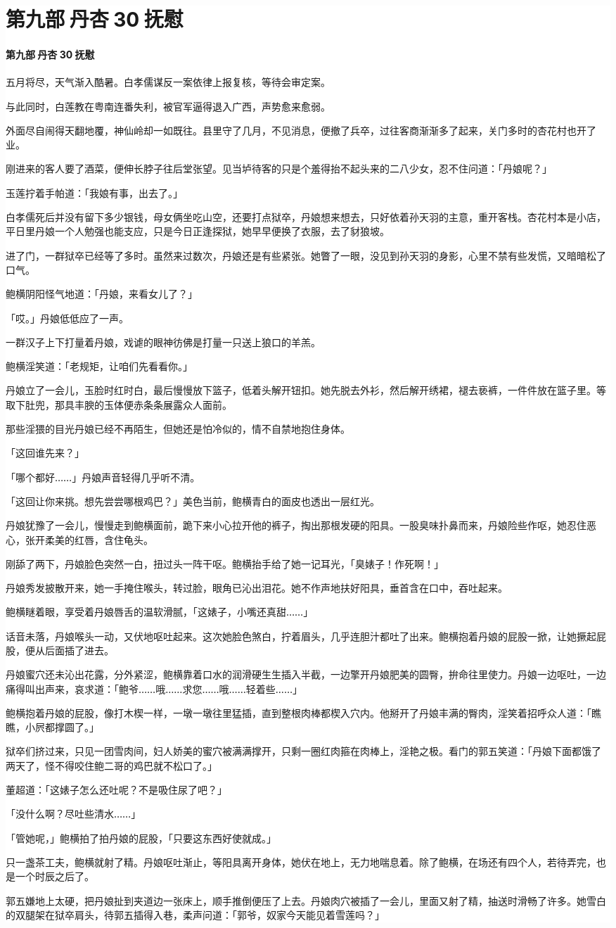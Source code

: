 # 第九部 丹杏 30 抚慰

#### 第九部 丹杏 30 抚慰

五月将尽，天气渐入酷暑。白孝儒谋反一案依律上报复核，等待会审定案。

与此同时，白莲教在粤南连番失利，被官军逼得退入广西，声势愈来愈弱。

外面尽自闹得天翻地覆，神仙岭却一如既往。县里守了几月，不见消息，便撤了兵卒，过往客商渐渐多了起来，关门多时的杏花村也开了业。

刚进来的客人要了酒菜，便伸长脖子往后堂张望。见当垆待客的只是个羞得抬不起头来的二八少女，忍不住问道：「丹娘呢？」

玉莲拧着手帕道：「我娘有事，出去了。」

白孝儒死后并没有留下多少银钱，母女俩坐吃山空，还要打点狱卒，丹娘想来想去，只好依着孙天羽的主意，重开客栈。杏花村本是小店，平日里丹娘一个人勉强也能支应，只是今日正逢探狱，她早早便换了衣服，去了豺狼坡。

进了门，一群狱卒已经等了多时。虽然来过数次，丹娘还是有些紧张。她瞥了一眼，没见到孙天羽的身影，心里不禁有些发慌，又暗暗松了口气。

鲍横阴阳怪气地道：「丹娘，来看女儿了？」

「哎。」丹娘低低应了一声。

一群汉子上下打量着丹娘，戏谑的眼神彷佛是打量一只送上狼口的羊羔。

鲍横淫笑道：「老规矩，让咱们先看看你。」

丹娘立了一会儿，玉脸时红时白，最后慢慢放下篮子，低着头解开钮扣。她先脱去外衫，然后解开绣裙，褪去亵裤，一件件放在篮子里。等取下肚兜，那具丰腴的玉体便赤条条展露众人面前。

那些淫猥的目光丹娘已经不再陌生，但她还是怕冷似的，情不自禁地抱住身体。

「这回谁先来？」

「哪个都好……」丹娘声音轻得几乎听不清。

「这回让你来挑。想先尝尝哪根鸡巴？」美色当前，鲍横青白的面皮也透出一层红光。

丹娘犹豫了一会儿，慢慢走到鲍横面前，跪下来小心拉开他的裤子，掏出那根发硬的阳具。一股臭味扑鼻而来，丹娘险些作呕，她忍住恶心，张开柔美的红唇，含住龟头。

刚舔了两下，丹娘脸色突然一白，扭过头一阵干呕。鲍横抬手给了她一记耳光，「臭婊子！作死啊！」

丹娘秀发披散开来，她一手掩住喉头，转过脸，眼角已沁出泪花。她不作声地扶好阳具，垂首含在口中，吞吐起来。

鲍横瞇着眼，享受着丹娘唇舌的温软滑腻，「这婊子，小嘴还真甜……」

话音未落，丹娘喉头一动，又伏地呕吐起来。这次她脸色煞白，拧着眉头，几乎连胆汁都吐了出来。鲍横抱着丹娘的屁股一掀，让她撅起屁股，便从后面插了进去。

丹娘蜜穴还未沁出花露，分外紧涩，鲍横靠着口水的润滑硬生生插入半截，一边擎开丹娘肥美的圆臀，拚命往里使力。丹娘一边呕吐，一边痛得叫出声来，哀求道：「鲍爷……哦……求您……哦……轻着些……」

鲍横抱着丹娘的屁股，像打木楔一样，一墩一墩往里猛插，直到整根肉棒都楔入穴内。他掰开了丹娘丰满的臀肉，淫笑着招呼众人道：「瞧瞧，小屄都撑圆了。」

狱卒们挤过来，只见一团雪肉间，妇人娇美的蜜穴被满满撑开，只剩一圈红肉箍在肉棒上，淫艳之极。看门的郭五笑道：「丹娘下面都饿了两天了，怪不得咬住鲍二哥的鸡巴就不松口了。」

董超道：「这婊子怎么还吐呢？不是吸住尿了吧？」

「没什么啊？尽吐些清水……」

「管她呢，」鲍横拍了拍丹娘的屁股，「只要这东西好使就成。」

只一盏茶工夫，鲍横就射了精。丹娘呕吐渐止，等阳具离开身体，她伏在地上，无力地喘息着。除了鲍横，在场还有四个人，若待弄完，也是一个时辰之后了。

郭五嫌地上太硬，把丹娘扯到夹道边一张床上，顺手推倒便压了上去。丹娘肉穴被插了一会儿，里面又射了精，抽送时滑畅了许多。她雪白的双腿架在狱卒肩头，待郭五插得入巷，柔声问道：「郭爷，奴家今天能见着雪莲吗？」
